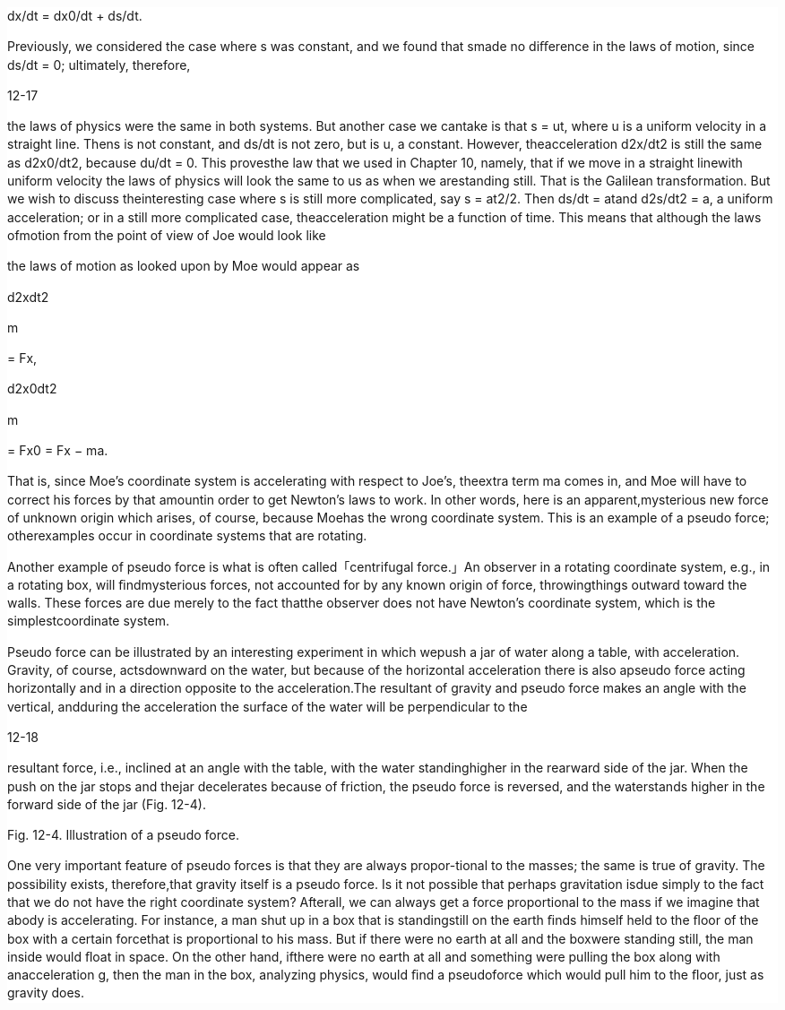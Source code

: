 dx/dt = dx0/dt + ds/dt.

Previously, we considered the case where s was constant, and we found that smade no diﬀerence in the laws of motion, since ds/dt = 0; ultimately, therefore,

12-17

the laws of physics were the same in both systems. But another case we cantake is that s = ut, where u is a uniform velocity in a straight line. Thens is not constant, and ds/dt is not zero, but is u, a constant. However, theacceleration d2x/dt2 is still the same as d2x0/dt2, because du/dt = 0. This provesthe law that we used in Chapter 10, namely, that if we move in a straight linewith uniform velocity the laws of physics will look the same to us as when we arestanding still. That is the Galilean transformation. But we wish to discuss theinteresting case where s is still more complicated, say s = at2/2. Then ds/dt = atand d2s/dt2 = a, a uniform acceleration; or in a still more complicated case, theacceleration might be a function of time. This means that although the laws ofmotion from the point of view of Joe would look like

the laws of motion as looked upon by Moe would appear as

d2xdt2

m

= Fx,

d2x0dt2

m

= Fx0 = Fx − ma.

That is, since Moe’s coordinate system is accelerating with respect to Joe’s, theextra term ma comes in, and Moe will have to correct his forces by that amountin order to get Newton’s laws to work. In other words, here is an apparent,mysterious new force of unknown origin which arises, of course, because Moehas the wrong coordinate system. This is an example of a pseudo force; otherexamples occur in coordinate systems that are rotating.

Another example of pseudo force is what is often called「centrifugal force.」An observer in a rotating coordinate system, e.g., in a rotating box, will ﬁndmysterious forces, not accounted for by any known origin of force, throwingthings outward toward the walls. These forces are due merely to the fact thatthe observer does not have Newton’s coordinate system, which is the simplestcoordinate system.

Pseudo force can be illustrated by an interesting experiment in which wepush a jar of water along a table, with acceleration. Gravity, of course, actsdownward on the water, but because of the horizontal acceleration there is also apseudo force acting horizontally and in a direction opposite to the acceleration.The resultant of gravity and pseudo force makes an angle with the vertical, andduring the acceleration the surface of the water will be perpendicular to the

12-18

resultant force, i.e., inclined at an angle with the table, with the water standinghigher in the rearward side of the jar. When the push on the jar stops and thejar decelerates because of friction, the pseudo force is reversed, and the waterstands higher in the forward side of the jar (Fig. 12-4).

Fig. 12-4. Illustration of a pseudo force.

One very important feature of pseudo forces is that they are always propor-tional to the masses; the same is true of gravity. The possibility exists, therefore,that gravity itself is a pseudo force. Is it not possible that perhaps gravitation isdue simply to the fact that we do not have the right coordinate system? Afterall, we can always get a force proportional to the mass if we imagine that abody is accelerating. For instance, a man shut up in a box that is standingstill on the earth ﬁnds himself held to the ﬂoor of the box with a certain forcethat is proportional to his mass. But if there were no earth at all and the boxwere standing still, the man inside would ﬂoat in space. On the other hand, ifthere were no earth at all and something were pulling the box along with anacceleration g, then the man in the box, analyzing physics, would ﬁnd a pseudoforce which would pull him to the ﬂoor, just as gravity does.
